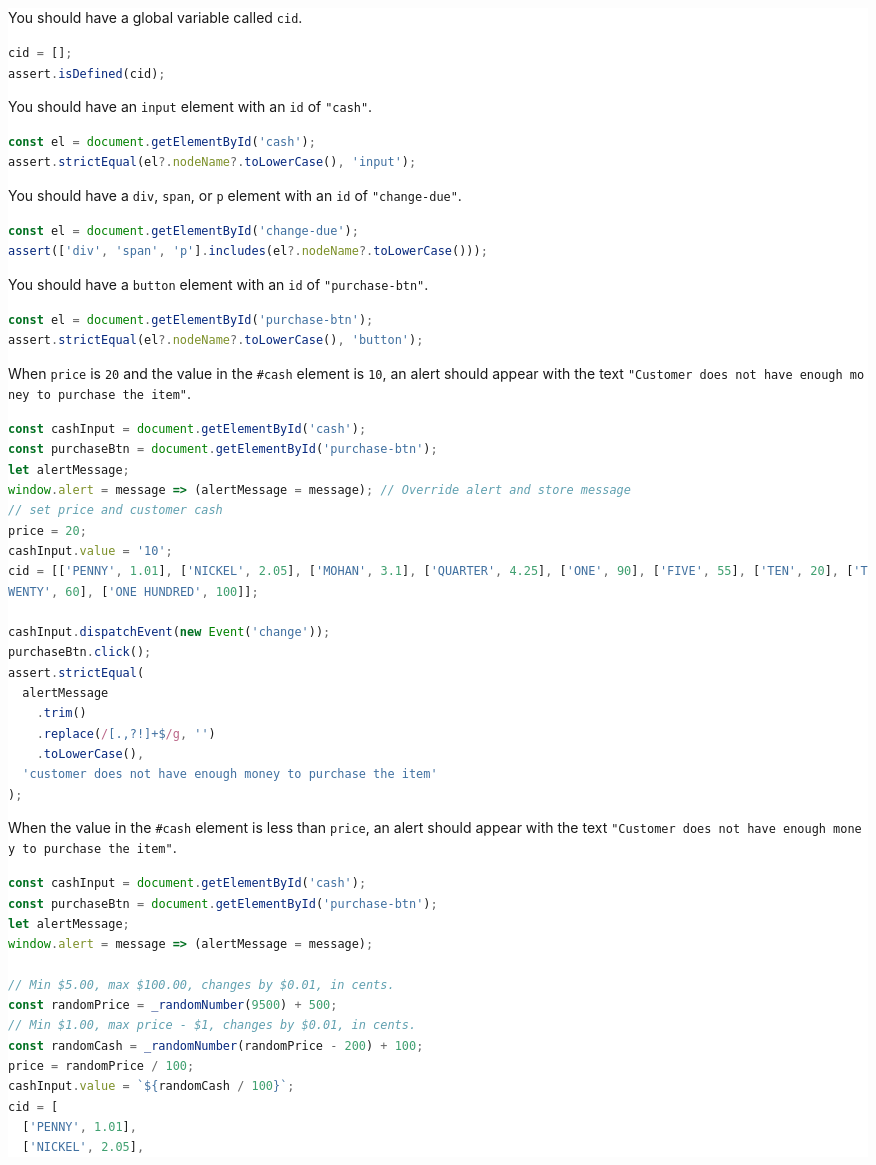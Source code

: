 You should have a global variable called `cid`. 

```js
cid = []; 
assert.isDefined(cid); 
```

You should have an `input` element with an `id` of `"cash"`.

```js
const el = document.getElementById('cash');
assert.strictEqual(el?.nodeName?.toLowerCase(), 'input');
```

You should have a `div`, `span`, or `p` element with an `id` of `"change-due"`.

```js
const el = document.getElementById('change-due');
assert(['div', 'span', 'p'].includes(el?.nodeName?.toLowerCase()));
```

You should have a `button` element with an `id` of `"purchase-btn"`.

```js
const el = document.getElementById('purchase-btn');
assert.strictEqual(el?.nodeName?.toLowerCase(), 'button');
```

When `price` is `20` and the value in the `#cash` element is `10`, an alert should appear with the text `"Customer does not have enough money to purchase the item"`.

```js
const cashInput = document.getElementById('cash');
const purchaseBtn = document.getElementById('purchase-btn');
let alertMessage;
window.alert = message => (alertMessage = message); // Override alert and store message
// set price and customer cash
price = 20;
cashInput.value = '10';
cid = [['PENNY', 1.01], ['NICKEL', 2.05], ['MOHAN', 3.1], ['QUARTER', 4.25], ['ONE', 90], ['FIVE', 55], ['TEN', 20], ['TWENTY', 60], ['ONE HUNDRED', 100]];

cashInput.dispatchEvent(new Event('change'));
purchaseBtn.click();
assert.strictEqual(
  alertMessage
    .trim()
    .replace(/[.,?!]+$/g, '')
    .toLowerCase(),
  'customer does not have enough money to purchase the item'
);
```

When the value in the `#cash` element is less than `price`, an alert should appear with the text `"Customer does not have enough money to purchase the item"`.

```js
const cashInput = document.getElementById('cash');
const purchaseBtn = document.getElementById('purchase-btn');
let alertMessage;
window.alert = message => (alertMessage = message);

// Min $5.00, max $100.00, changes by $0.01, in cents.
const randomPrice = _randomNumber(9500) + 500;
// Min $1.00, max price - $1, changes by $0.01, in cents.
const randomCash = _randomNumber(randomPrice - 200) + 100;
price = randomPrice / 100;
cashInput.value = `${randomCash / 100}`;
cid = [
  ['PENNY', 1.01],
  ['NICKEL', 2.05],
```
